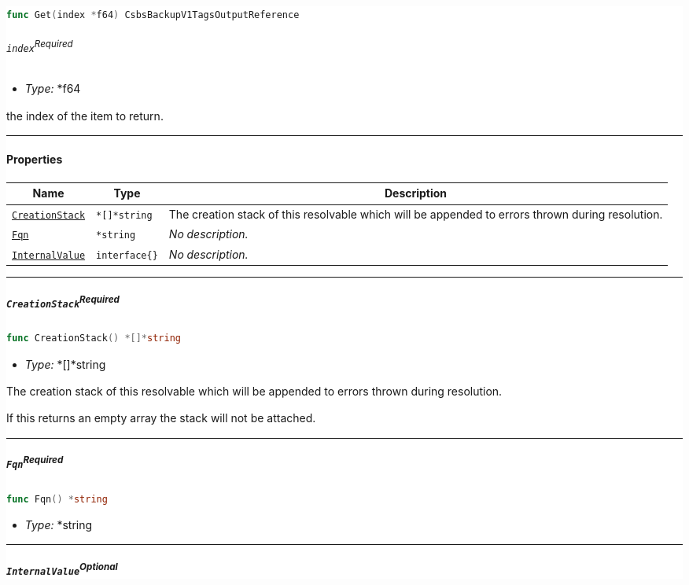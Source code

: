 ```go
func Get(index *f64) CsbsBackupV1TagsOutputReference
```

###### `index`<sup>Required</sup> <a name="index" id="@cdktf/provider-opentelekomcloud.csbsBackupV1.CsbsBackupV1TagsList.get.parameter.index"></a>

- *Type:* *f64

the index of the item to return.

---


#### Properties <a name="Properties" id="Properties"></a>

| **Name** | **Type** | **Description** |
| --- | --- | --- |
| <code><a href="#@cdktf/provider-opentelekomcloud.csbsBackupV1.CsbsBackupV1TagsList.property.creationStack">CreationStack</a></code> | <code>*[]*string</code> | The creation stack of this resolvable which will be appended to errors thrown during resolution. |
| <code><a href="#@cdktf/provider-opentelekomcloud.csbsBackupV1.CsbsBackupV1TagsList.property.fqn">Fqn</a></code> | <code>*string</code> | *No description.* |
| <code><a href="#@cdktf/provider-opentelekomcloud.csbsBackupV1.CsbsBackupV1TagsList.property.internalValue">InternalValue</a></code> | <code>interface{}</code> | *No description.* |

---

##### `CreationStack`<sup>Required</sup> <a name="CreationStack" id="@cdktf/provider-opentelekomcloud.csbsBackupV1.CsbsBackupV1TagsList.property.creationStack"></a>

```go
func CreationStack() *[]*string
```

- *Type:* *[]*string

The creation stack of this resolvable which will be appended to errors thrown during resolution.

If this returns an empty array the stack will not be attached.

---

##### `Fqn`<sup>Required</sup> <a name="Fqn" id="@cdktf/provider-opentelekomcloud.csbsBackupV1.CsbsBackupV1TagsList.property.fqn"></a>

```go
func Fqn() *string
```

- *Type:* *string

---

##### `InternalValue`<sup>Optional</sup> <a name="InternalValue" id="@cdktf/provider-opentelekomcloud.csbsBackupV1.CsbsBackupV1TagsList.property.internalValue"></a>
